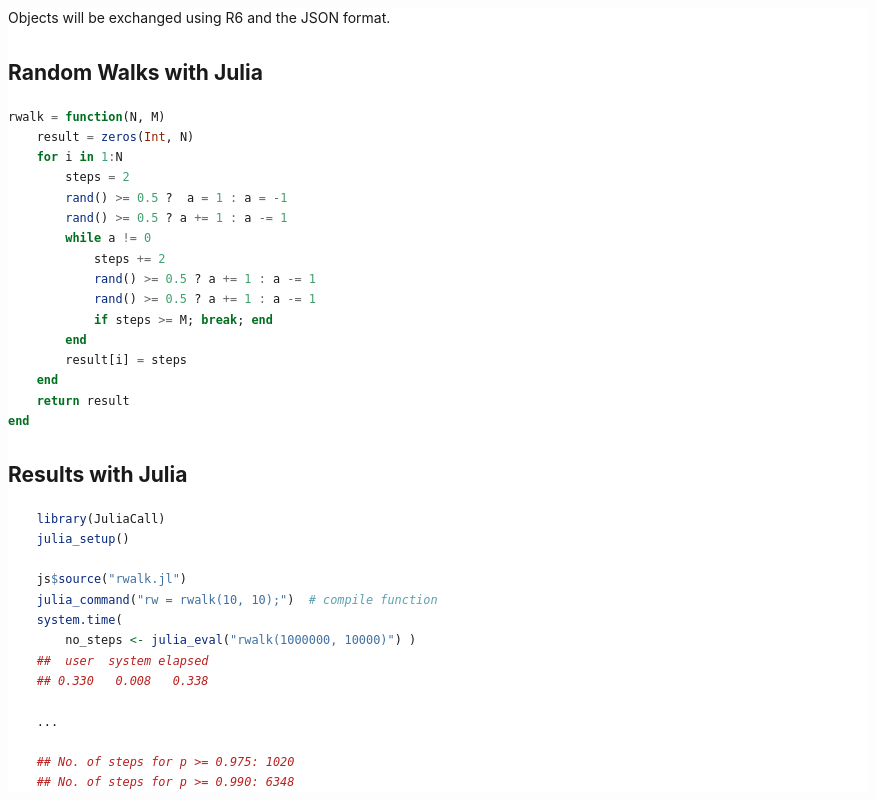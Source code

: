 Objects will be exchanged using R6 and the JSON format.


## Random Walks with Julia

```julia
rwalk = function(N, M)
    result = zeros(Int, N)
    for i in 1:N
        steps = 2
        rand() >= 0.5 ?  a = 1 : a = -1
        rand() >= 0.5 ? a += 1 : a -= 1
        while a != 0
            steps += 2
            rand() >= 0.5 ? a += 1 : a -= 1
            rand() >= 0.5 ? a += 1 : a -= 1
            if steps >= M; break; end
        end
        result[i] = steps
    end
    return result
end
```

## Results with Julia

```r
    library(JuliaCall)
    julia_setup()

    js$source("rwalk.jl")
    julia_command("rw = rwalk(10, 10);")  # compile function
    system.time(
        no_steps <- julia_eval("rwalk(1000000, 10000)") )
    ##  user  system elapsed 
    ## 0.330   0.008   0.338 

    ...

    ## No. of steps for p >= 0.975: 1020
    ## No. of steps for p >= 0.990: 6348
```

